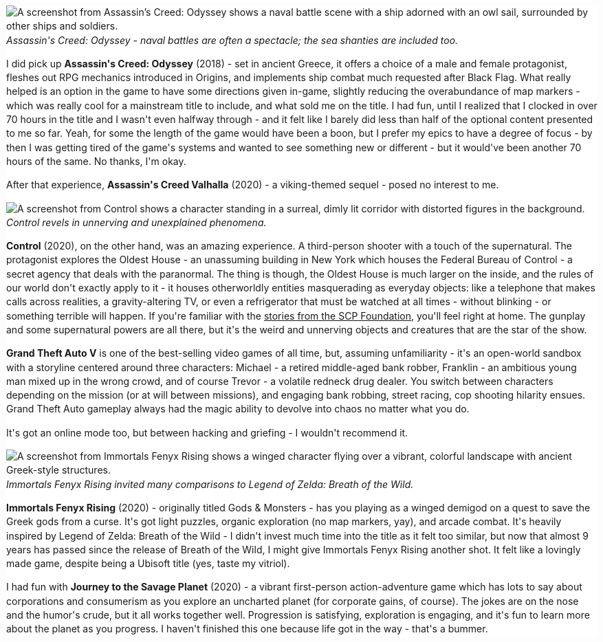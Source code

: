 ![A screenshot from Assassin’s Creed: Odyssey shows a naval battle scene with a ship adorned with an owl sail, surrounded by other ships and soldiers.](/assets/images/assassins-creed-odyssey.jpg)
*Assassin's Creed: Odyssey - naval battles are often a spectacle; the sea shanties are included too.*

I did pick up **Assassin's Creed: Odyssey** (2018) - set in ancient Greece, it offers a choice of a male and female protagonist, fleshes out RPG mechanics introduced in Origins, and implements ship combat much requested after Black Flag. What really helped is an option in the game to have some directions given in-game, slightly reducing the overabundance of map markers - which was really cool for a mainstream title to include, and what sold me on the title. I had fun, until I realized that I clocked in over 70 hours in the title and I wasn't even halfway through - and it felt like I barely did less than half of the optional content presented to me so far. Yeah, for some the length of the game would have been a boon, but I prefer my epics to have a degree of focus - by then I was getting tired of the game's systems and wanted to see something new or different - but it would've been another 70 hours of the same. No thanks, I'm okay.

After that experience, **Assassin's Creed Valhalla** (2020) - a viking-themed sequel - posed no interest to me.

![A screenshot from Control shows a character standing in a surreal, dimly lit corridor with distorted figures in the background.](/assets/images/control.jpg)
*Control revels in unnerving and unexplained phenomena.*

**Control** (2020), on the other hand, was an amazing experience. A third-person shooter with a touch of the supernatural. The protagonist explores the Oldest House - an unassuming building in New York which houses the Federal Bureau of Control - a secret agency that deals with the paranormal. The thing is though, the Oldest House is much larger on the inside, and the rules of our world don't exactly apply to it - it houses otherworldly entities masquerading as everyday objects: like a telephone that makes calls across realities, a gravity-altering TV, or even a refrigerator that must be watched at all times - without blinking - or something terrible will happen. If you're familiar with the [stories from the SCP Foundation](https://scp-wiki.wikidot.com/), you'll feel right at home. The gunplay and some supernatural powers are all there, but it's the weird and unnerving objects and creatures that are the star of the show.

**Grand Theft Auto V** is one of the best-selling video games of all time, but, assuming unfamiliarity - it's an open-world sandbox with a storyline centered around three characters: Michael - a retired middle-aged bank robber, Franklin - an ambitious young man mixed up in the wrong crowd, and of course Trevor - a volatile redneck drug dealer. You switch between characters depending on the mission (or at will between missions), and engaging bank robbing, street racing, cop shooting hilarity ensues. Grand Theft Auto gameplay always had the magic ability to devolve into chaos no matter what you do.

It's got an online mode too, but between hacking and griefing - I wouldn't recommend it.

![A screenshot from Immortals Fenyx Rising shows a winged character flying over a vibrant, colorful landscape with ancient Greek-style structures.](/assets/images/immortals-fenyx-rising.jpg)
*Immortals Fenyx Rising invited many comparisons to Legend of Zelda: Breath of the Wild.*

**Immortals Fenyx Rising** (2020) - originally titled Gods & Monsters - has you playing as a winged demigod on a quest to save the Greek gods from a curse. It's got light puzzles, organic exploration (no map markers, yay), and arcade combat. It's heavily inspired by Legend of Zelda: Breath of the Wild - I didn't invest much time into the title as it felt too similar, but now that almost 9 years has passed since the release of Breath of the Wild, I might give Immortals Fenyx Rising another shot. It felt like a lovingly made game, despite being a Ubisoft title (yes, taste my vitriol).

I had fun with **Journey to the Savage Planet** (2020) - a vibrant first-person action-adventure game which has lots to say about corporations and consumerism as you explore an uncharted planet (for corporate gains, of course). The jokes are on the nose and the humor's crude, but it all works together well. Progression is satisfying, exploration is engaging, and it's fun to learn more about the planet as you progress. I haven't finished this one because life got in the way - that's a bummer.
